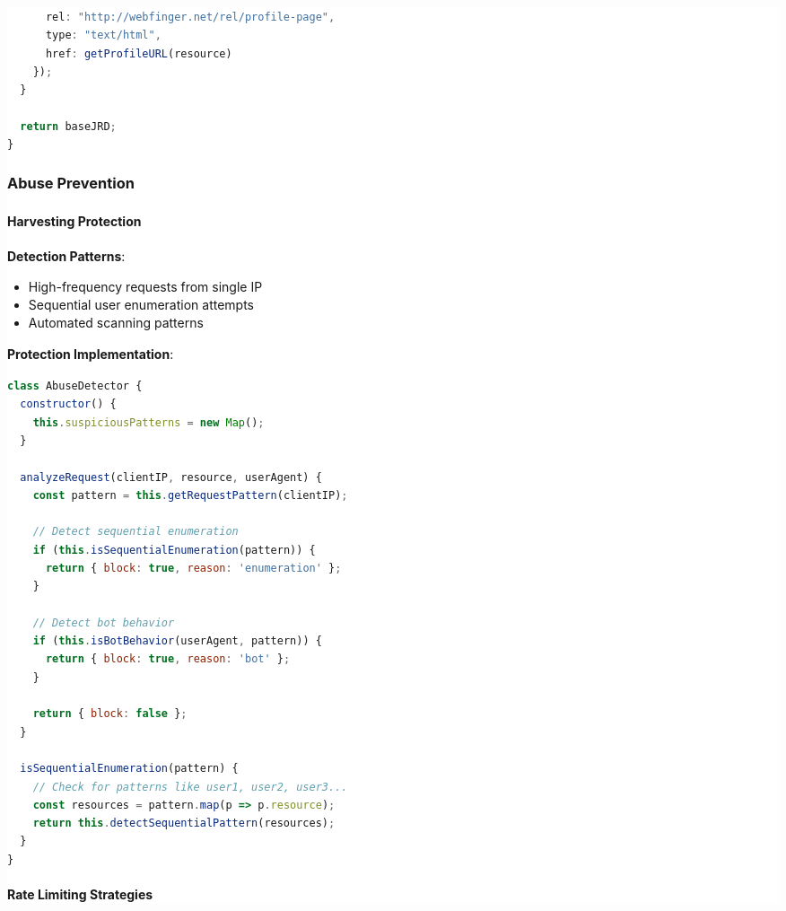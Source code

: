 ```javascript
      rel: "http://webfinger.net/rel/profile-page",
      type: "text/html",
      href: getProfileURL(resource)
    });
  }

  return baseJRD;
}
```

### Abuse Prevention

#### Harvesting Protection

**Detection Patterns**:
- High-frequency requests from single IP
- Sequential user enumeration attempts
- Automated scanning patterns

**Protection Implementation**:
```javascript
class AbuseDetector {
  constructor() {
    this.suspiciousPatterns = new Map();
  }

  analyzeRequest(clientIP, resource, userAgent) {
    const pattern = this.getRequestPattern(clientIP);

    // Detect sequential enumeration
    if (this.isSequentialEnumeration(pattern)) {
      return { block: true, reason: 'enumeration' };
    }

    // Detect bot behavior
    if (this.isBotBehavior(userAgent, pattern)) {
      return { block: true, reason: 'bot' };
    }

    return { block: false };
  }

  isSequentialEnumeration(pattern) {
    // Check for patterns like user1, user2, user3...
    const resources = pattern.map(p => p.resource);
    return this.detectSequentialPattern(resources);
  }
}
```

#### Rate Limiting Strategies
